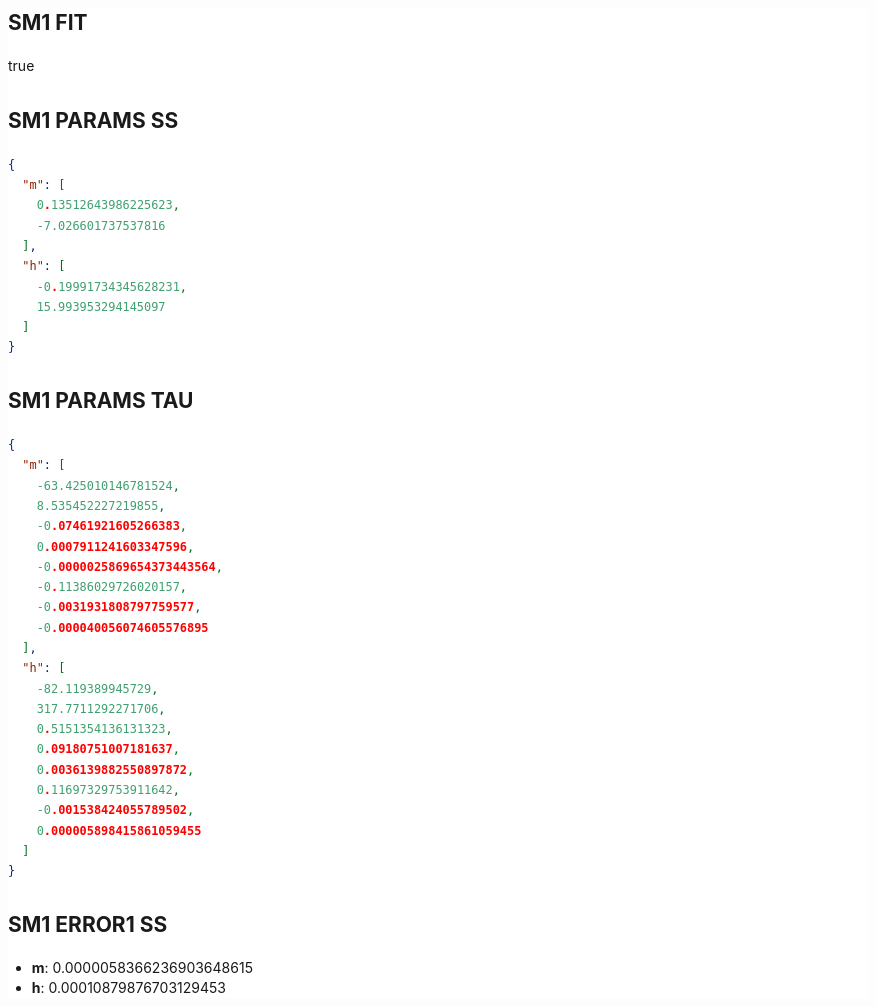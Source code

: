 ## SM1 FIT

true

## SM1 PARAMS SS

```json
{
  "m": [
    0.13512643986225623,
    -7.026601737537816
  ],
  "h": [
    -0.19991734345628231,
    15.993953294145097
  ]
}
```

## SM1 PARAMS TAU

```json
{
  "m": [
    -63.425010146781524,
    8.535452227219855,
    -0.07461921605266383,
    0.0007911241603347596,
    -0.0000025869654373443564,
    -0.11386029726020157,
    -0.0031931808797759577,
    -0.000040056074605576895
  ],
  "h": [
    -82.119389945729,
    317.7711292271706,
    0.5151354136131323,
    0.09180751007181637,
    0.0036139882550897872,
    0.11697329753911642,
    -0.001538424055789502,
    0.000005898415861059455
  ]
}
```

## SM1 ERROR1 SS

- **m**: 0.0000058366236903648615
- **h**: 0.00010879876703129453
